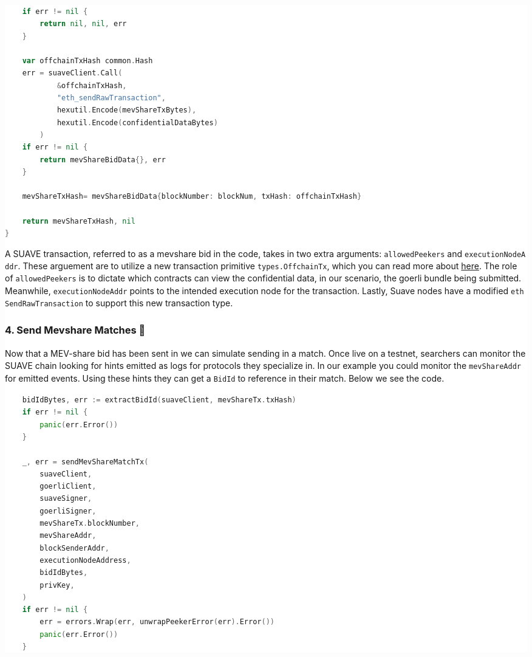 ```go
	if err != nil {
		return nil, nil, err
	}

	var offchainTxHash common.Hash
	err = suaveClient.Call(
            &offchainTxHash,
            "eth_sendRawTransaction",
            hexutil.Encode(mevShareTxBytes),
            hexutil.Encode(confidentialDataBytes)
        )
	if err != nil {
		return mevShareBidData{}, err
	}

	mevShareTxHash= mevShareBidData{blockNumber: blockNum, txHash: offchainTxHash}

	return mevShareTxHash, nil
}

```

A SUAVE transaction, referred to as a mevshare bid in the code, takes in two extra arguments: `allowedPeekers` and `executionNodeAddr`. These arguement are to utilize a new transaction primitive `types.OffchainTx`, which you can read more about [here](https://github.com/flashbots/suave-geth/tree/suave-poc/suave#off-chain-transactions).  The role of `allowedPeekers` is to dictate which contracts can view the confidential data, in our scenario, the goerli bundle being submitted. Meanwhile, `executionNodeAddr` points to the intended execution node for the transaction. Lastly, Suave nodes have a modified `ethSendRawTransaction` to support this new transaction type.

### 4. Send Mevshare Matches 🎯

Now that a MEV-share bid has been sent in we can simulate sending in a match. Once live on a testnet, searchers can monitor the SUAVE chain looking for hints emitted as logs for protocols they specialize in. In our example you could monitor the `mevShareAddr` for emitted events. Using these hints they can get a `BidId` to reference in their match. Below we see the code.

```go
    bidIdBytes, err := extractBidId(suaveClient, mevShareTx.txHash)
    if err != nil {
        panic(err.Error())
    }

    _, err = sendMevShareMatchTx(
        suaveClient,
        goerliClient,
        suaveSigner,
        goerliSigner,
        mevShareTx.blockNumber,
        mevShareAddr,
        blockSenderAddr,
        executionNodeAddress,
        bidIdBytes,
        privKey,
    )
    if err != nil {
        err = errors.Wrap(err, unwrapPeekerError(err).Error())
        panic(err.Error())
    }

```
